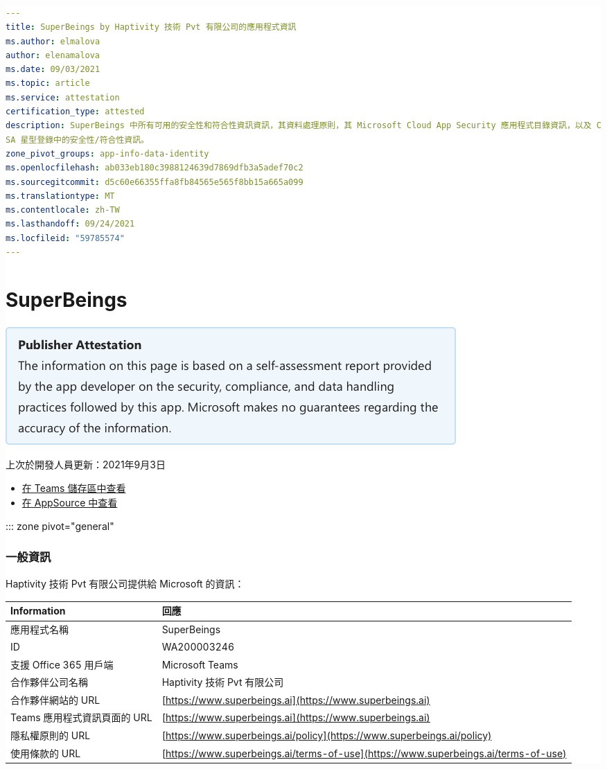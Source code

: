 ```yaml
---
title: SuperBeings by Haptivity 技術 Pvt 有限公司的應用程式資訊
ms.author: elmalova
author: elenamalova
ms.date: 09/03/2021
ms.topic: article
ms.service: attestation
certification_type: attested
description: SuperBeings 中所有可用的安全性和符合性資訊資訊，其資料處理原則，其 Microsoft Cloud App Security 應用程式目錄資訊，以及 CSA 星型登錄中的安全性/符合性資訊。
zone_pivot_groups: app-info-data-identity
ms.openlocfilehash: ab033eb180c3988124639d7869dfb3a5adef70c2
ms.sourcegitcommit: d5c60e66355ffa8fb84565e565f8bb15a665a099
ms.translationtype: MT
ms.contentlocale: zh-TW
ms.lasthandoff: 09/24/2021
ms.locfileid: "59785574"
---
```

# <a name="superbeings"></a>SuperBeings

<p></p>
<img alt="Publisher Attestation: The information on this page is based on a self-assessment report provided by the app developer on the security, compliance, and data handling practices followed by this app. Microsoft makes no guarantees regarding the accuracy of the information." src="../media/attested.png" width="650" />
<p>上次於開發人員更新：2021年9月3日</p>

* <a href="https://teams.microsoft.com/l/app/1e7931be-a76f-4b12-b1b3-8914c7860aec" target="_blank">在 Teams 儲存區中查看</a>
* <a href="https://appsource.microsoft.com/product/office/WA200003246" target="_blank">在 AppSource 中查看</a>

::: zone pivot="general"

### <a name="general-information"></a>一般資訊

Haptivity 技術 Pvt 有限公司提供給 Microsoft 的資訊：

| **Information** | **回應** |
|:----------------|:-------------|
| 應用程式名稱 | SuperBeings |
| ID | WA200003246 |
| 支援 Office 365 用戶端 | Microsoft Teams |
| 合作夥伴公司名稱 | Haptivity 技術 Pvt 有限公司 |
| 合作夥伴網站的 URL | [https://www.superbeings.ai](https://www.superbeings.ai) |
| Teams 應用程式資訊頁面的 URL | [https://www.superbeings.ai](https://www.superbeings.ai) |
| 隱私權原則的 URL | [https://www.superbeings.ai/policy](https://www.superbeings.ai/policy) |
| 使用條款的 URL | [https://www.superbeings.ai/terms-of-use](https://www.superbeings.ai/terms-of-use) |

